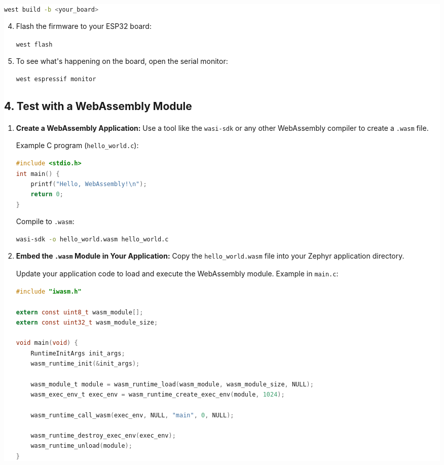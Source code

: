    ```bash
   west build -b <your_board>
   ```

4. Flash the firmware to your ESP32 board:

   ```bash
   west flash
   ```

5. To see what's happening on the board, open the serial monitor:

   ```bash
   west espressif monitor
   ```

## **4. Test with a WebAssembly Module**

1. **Create a WebAssembly Application:**
   Use a tool like the `wasi-sdk` or any other WebAssembly compiler to create a `.wasm` file.

   Example C program (`hello_world.c`):

   ```c
   #include <stdio.h>
   int main() {
       printf("Hello, WebAssembly!\n");
       return 0;
   }
   ```

   Compile to `.wasm`:

   ```bash
   wasi-sdk -o hello_world.wasm hello_world.c
   ```

2. **Embed the `.wasm` Module in Your Application:**
   Copy the `hello_world.wasm` file into your Zephyr application directory.

   Update your application code to load and execute the WebAssembly module. Example in `main.c`:

   ```c
   #include "iwasm.h"

   extern const uint8_t wasm_module[];
   extern const uint32_t wasm_module_size;

   void main(void) {
       RuntimeInitArgs init_args;
       wasm_runtime_init(&init_args);

       wasm_module_t module = wasm_runtime_load(wasm_module, wasm_module_size, NULL);
       wasm_exec_env_t exec_env = wasm_runtime_create_exec_env(module, 1024);

       wasm_runtime_call_wasm(exec_env, NULL, "main", 0, NULL);

       wasm_runtime_destroy_exec_env(exec_env);
       wasm_runtime_unload(module);
   }
   ```
